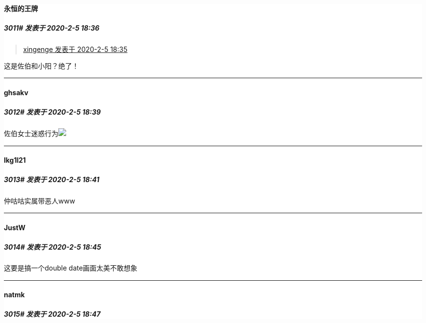 ####  永恒的王牌  
##### 3011#       发表于 2020-2-5 18:36



<blockquote><a href="httphttps://bbs.saraba1st.com/2b/forum.php?mod=redirect&amp;goto=findpost&amp;pid=46334911&amp;ptid=1637573" target="_blank">xingenge 发表于 2020-2-5 18:35</a></blockquote>
这是佐伯和小阳？绝了！







-----

####  ghsakv  
##### 3012#       发表于 2020-2-5 18:39




佐伯女士迷惑行为<img src="https://static.saraba1st.com/image/smiley/face2017/125.png" referrerpolicy="no-referrer">







-----

####  lkg1l21  
##### 3013#       发表于 2020-2-5 18:41




仲咕咕实属带恶人www







-----

####  JustW  
##### 3014#       发表于 2020-2-5 18:45




这要是搞一个double date画面太美不敢想象







-----

####  natmk  
##### 3015#       发表于 2020-2-5 18:47
